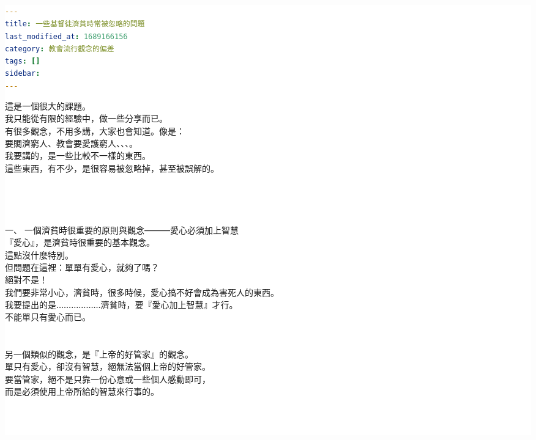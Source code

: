 ```yaml
---
title: 一些基督徒濟貧時常被忽略的問題
last_modified_at: 1689166156
category: 教會流行觀念的偏差
tags: []
sidebar: 
---
```


  <div>這是一個很大的課題。</div>

<div>我只能從有限的經驗中，做一些分享而已。</div>

<div>有很多觀念，不用多講，大家也會知道。像是：</div>

<div>要賙濟窮人、教會要愛護窮人、、、。</div>

<div>我要講的，是一些比較不一樣的東西。</div>

<div>這些東西，有不少，是很容易被忽略掉，甚至被誤解的。</div>

<div>&nbsp;</div>

<div>&nbsp;</div>

<div>&nbsp;</div>

<div>&nbsp;</div>

<div>一、 一個濟貧時很重要的原則與觀念———愛心必須加上智慧</div>

<div>『愛心』，是濟貧時很重要的基本觀念。</div>

<div>這點沒什麼特別。</div>

<div>但問題在這裡：單單有愛心，就夠了嗎？</div>

<div>絕對不是！</div>

<div>我們要非常小心，濟貧時，很多時候，愛心搞不好會成為害死人的東西。</div>

<div>我要提出的是………………濟貧時，要『愛心加上智慧』才行。</div>

<div>不能單只有愛心而已。</div>

<div>&nbsp;</div>

<div>&nbsp;</div>

<div>另一個類似的觀念，是『上帝的好管家』的觀念。</div>

<div>單只有愛心，卻沒有智慧，絕無法當個上帝的好管家。</div>

<div>要當管家，絕不是只靠一份心意或一些個人感動即可，</div>

<div>而是必須使用上帝所給的智慧來行事的。</div>

<div>&nbsp;</div>

<div>&nbsp;</div>

<div>&nbsp;</div>
